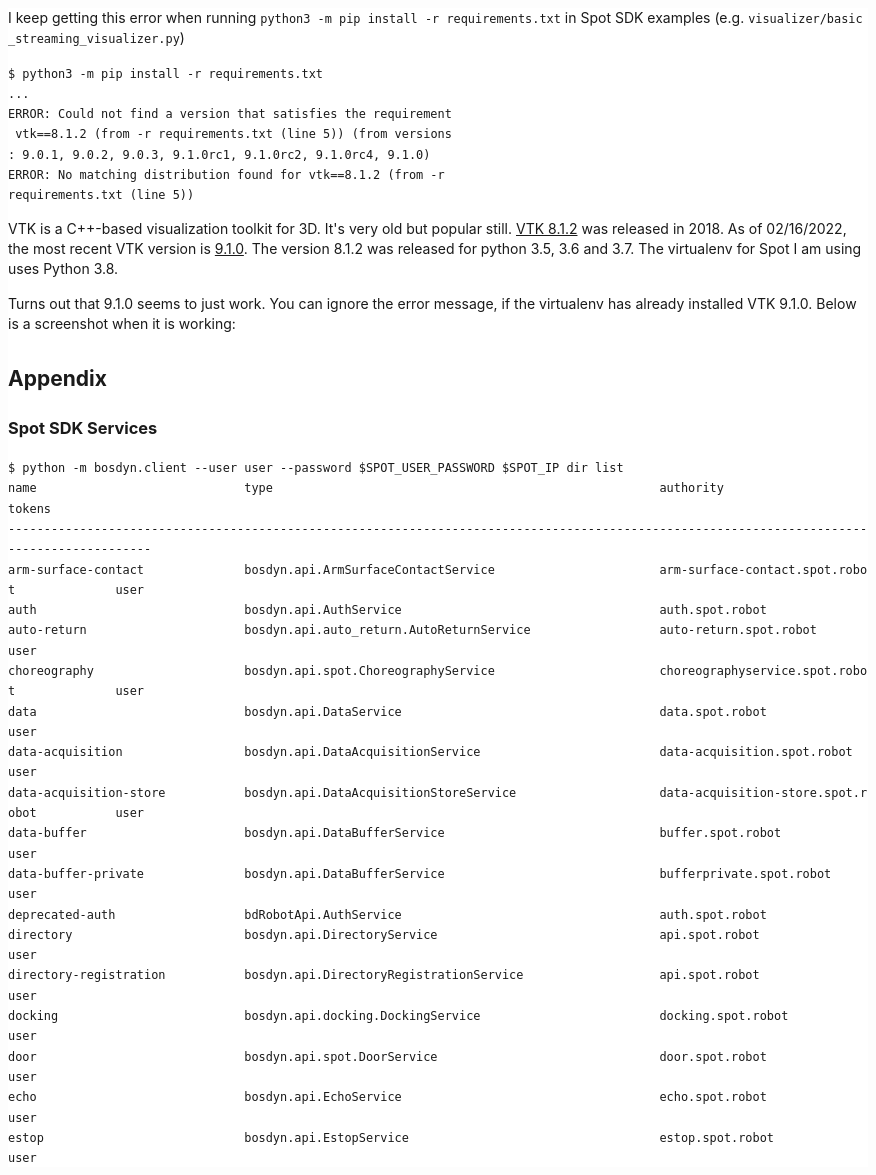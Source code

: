 I keep getting this error when running `python3 -m pip install -r requirements.txt`
in Spot SDK examples (e.g. `visualizer/basic_streaming_visualizer.py`)
```
$ python3 -m pip install -r requirements.txt
...
ERROR: Could not find a version that satisfies the requirement
 vtk==8.1.2 (from -r requirements.txt (line 5)) (from versions
: 9.0.1, 9.0.2, 9.0.3, 9.1.0rc1, 9.1.0rc2, 9.1.0rc4, 9.1.0)
ERROR: No matching distribution found for vtk==8.1.2 (from -r
requirements.txt (line 5))
```

VTK is a C++-based visualization toolkit for 3D. It's very old but popular still.
[VTK 8.1.2](https://pypi.org/project/vtk/8.1.2/) was released in 2018.
As of 02/16/2022, the most recent VTK version is [9.1.0](https://pypi.org/project/vtk/).
The version 8.1.2 was released for python 3.5, 3.6 and 3.7. The virtualenv
for Spot I am using uses Python 3.8.

Turns out that 9.1.0 seems to just work. You can ignore the error message,
if the virtualenv has already installed VTK 9.1.0. Below is a screenshot when
it is working:


## Appendix

### Spot SDK Services

```
$ python -m bosdyn.client --user user --password $SPOT_USER_PASSWORD $SPOT_IP dir list
name                             type                                                      authority                                   tokens
--------------------------------------------------------------------------------------------------------------------------------------------
arm-surface-contact              bosdyn.api.ArmSurfaceContactService                       arm-surface-contact.spot.robot              user
auth                             bosdyn.api.AuthService                                    auth.spot.robot
auto-return                      bosdyn.api.auto_return.AutoReturnService                  auto-return.spot.robot                      user
choreography                     bosdyn.api.spot.ChoreographyService                       choreographyservice.spot.robot              user
data                             bosdyn.api.DataService                                    data.spot.robot                             user
data-acquisition                 bosdyn.api.DataAcquisitionService                         data-acquisition.spot.robot                 user
data-acquisition-store           bosdyn.api.DataAcquisitionStoreService                    data-acquisition-store.spot.robot           user
data-buffer                      bosdyn.api.DataBufferService                              buffer.spot.robot                           user
data-buffer-private              bosdyn.api.DataBufferService                              bufferprivate.spot.robot                    user
deprecated-auth                  bdRobotApi.AuthService                                    auth.spot.robot
directory                        bosdyn.api.DirectoryService                               api.spot.robot                              user
directory-registration           bosdyn.api.DirectoryRegistrationService                   api.spot.robot                              user
docking                          bosdyn.api.docking.DockingService                         docking.spot.robot                          user
door                             bosdyn.api.spot.DoorService                               door.spot.robot                             user
echo                             bosdyn.api.EchoService                                    echo.spot.robot                             user
estop                            bosdyn.api.EstopService                                   estop.spot.robot                            user
```